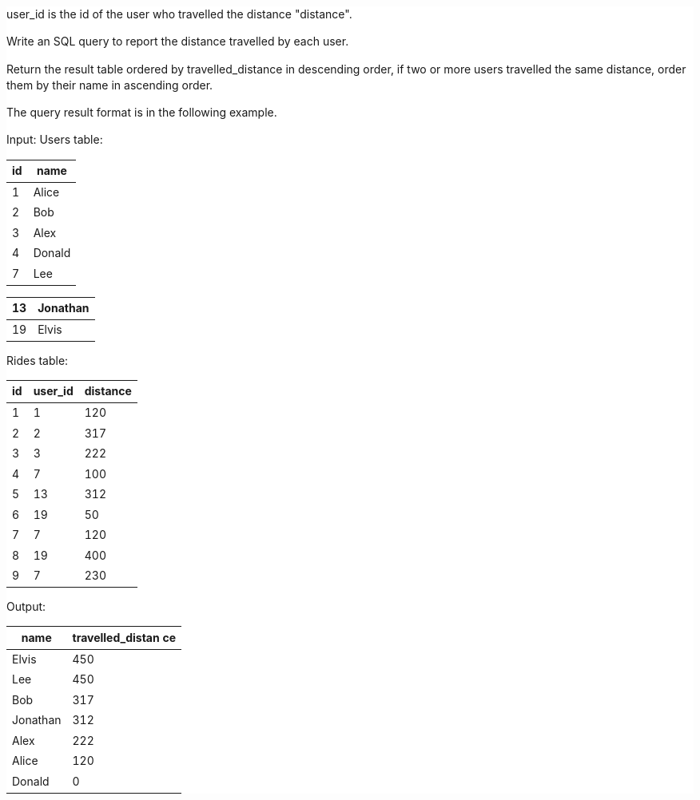 user\_id is the id of the user who travelled the distance "distance".

Write an SQL query to report the distance travelled by each user.

Return the result table ordered by travelled\_distance in descending order, if two or more users travelled the same distance, order them by their name in ascending order.

The query result format is in the following example.

Input: Users table:

|id|name|
| - | - |
|1|Alice|
|2|Bob|
|3|Alex|
|4|Donald|
|7|Lee|


|13|Jonathan|
| - | - |
|19|Elvis|
Rides table:

|id|user\_id|distance|
| - | - | - |
|1|1|120|
|2|2|317|
|3|3|222|
|4|7|100|
|5|13|312|
|6|19|50|
|7|7|120|
|8|19|400|
|9|7|230|
Output:

|name|travelled\_distan ce|
| - | :- |
|Elvis|450|
|Lee|450|
|Bob|317|
|Jonathan|312|
|Alex|222|
|Alice|120|
|Donald|0|
